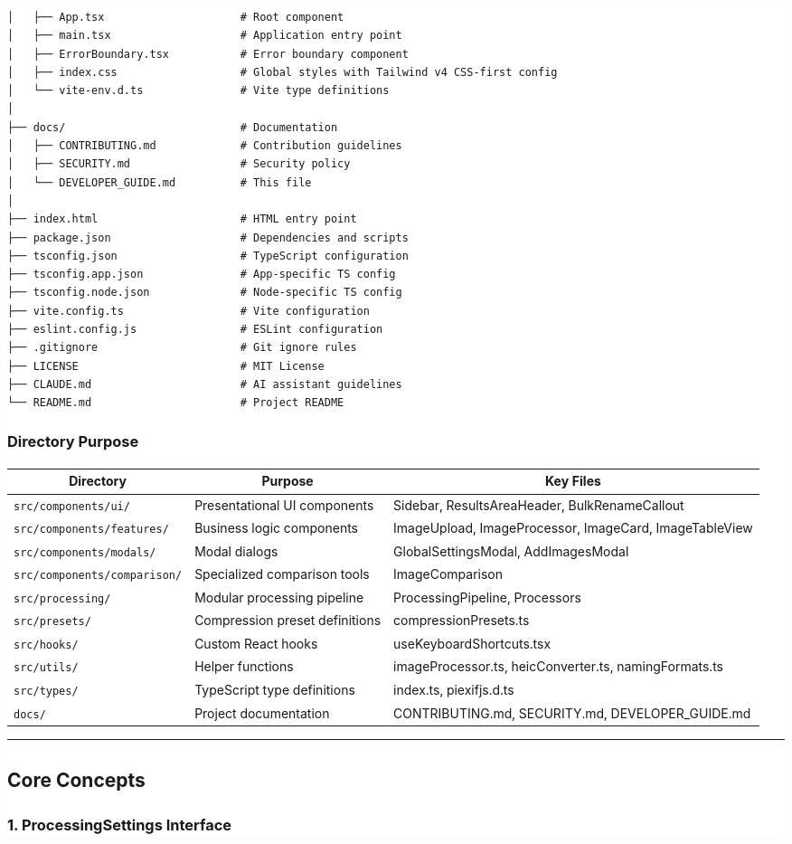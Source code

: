 ```
│   ├── App.tsx                     # Root component
│   ├── main.tsx                    # Application entry point
│   ├── ErrorBoundary.tsx           # Error boundary component
│   ├── index.css                   # Global styles with Tailwind v4 CSS-first config
│   └── vite-env.d.ts               # Vite type definitions
│
├── docs/                           # Documentation
│   ├── CONTRIBUTING.md             # Contribution guidelines
│   ├── SECURITY.md                 # Security policy
│   └── DEVELOPER_GUIDE.md          # This file
│
├── index.html                      # HTML entry point
├── package.json                    # Dependencies and scripts
├── tsconfig.json                   # TypeScript configuration
├── tsconfig.app.json               # App-specific TS config
├── tsconfig.node.json              # Node-specific TS config
├── vite.config.ts                  # Vite configuration
├── eslint.config.js                # ESLint configuration
├── .gitignore                      # Git ignore rules
├── LICENSE                         # MIT License
├── CLAUDE.md                       # AI assistant guidelines
└── README.md                       # Project README
```

### Directory Purpose

| Directory | Purpose | Key Files |
|-----------|---------|-----------|
| `src/components/ui/` | Presentational UI components | Sidebar, ResultsAreaHeader, BulkRenameCallout |
| `src/components/features/` | Business logic components | ImageUpload, ImageProcessor, ImageCard, ImageTableView |
| `src/components/modals/` | Modal dialogs | GlobalSettingsModal, AddImagesModal |
| `src/components/comparison/` | Specialized comparison tools | ImageComparison |
| `src/processing/` | Modular processing pipeline | ProcessingPipeline, Processors |
| `src/presets/` | Compression preset definitions | compressionPresets.ts |
| `src/hooks/` | Custom React hooks | useKeyboardShortcuts.tsx |
| `src/utils/` | Helper functions | imageProcessor.ts, heicConverter.ts, namingFormats.ts |
| `src/types/` | TypeScript type definitions | index.ts, piexifjs.d.ts |
| `docs/` | Project documentation | CONTRIBUTING.md, SECURITY.md, DEVELOPER_GUIDE.md |

---

## Core Concepts

### 1. ProcessingSettings Interface
